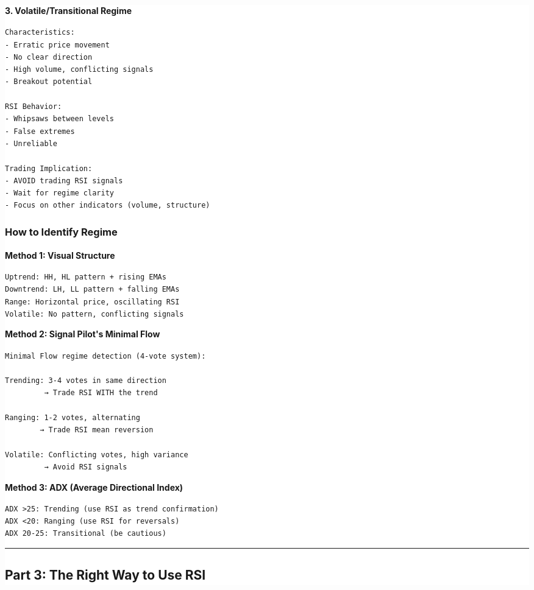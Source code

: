 **3. Volatile/Transitional Regime**
```
Characteristics:
- Erratic price movement
- No clear direction
- High volume, conflicting signals
- Breakout potential

RSI Behavior:
- Whipsaws between levels
- False extremes
- Unreliable

Trading Implication:
- AVOID trading RSI signals
- Wait for regime clarity
- Focus on other indicators (volume, structure)
```

### How to Identify Regime

**Method 1: Visual Structure**
```
Uptrend: HH, HL pattern + rising EMAs
Downtrend: LH, LL pattern + falling EMAs
Range: Horizontal price, oscillating RSI
Volatile: No pattern, conflicting signals
```

**Method 2: Signal Pilot's Minimal Flow**
```
Minimal Flow regime detection (4-vote system):

Trending: 3-4 votes in same direction
         → Trade RSI WITH the trend

Ranging: 1-2 votes, alternating
        → Trade RSI mean reversion

Volatile: Conflicting votes, high variance
         → Avoid RSI signals
```

**Method 3: ADX (Average Directional Index)**
```
ADX >25: Trending (use RSI as trend confirmation)
ADX <20: Ranging (use RSI for reversals)
ADX 20-25: Transitional (be cautious)
```

---

## Part 3: The Right Way to Use RSI

